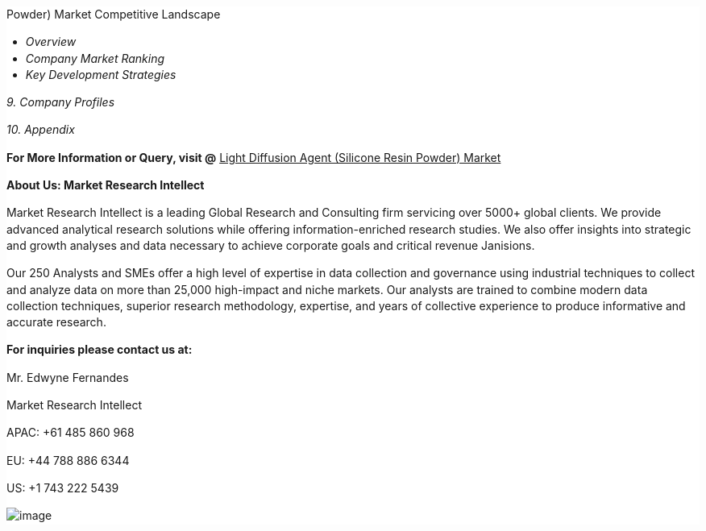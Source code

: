Powder) Market Competitive Landscape</span></em></p><ul><li><em><span class="">Overview</span></em></li><li><em><span class="">Company Market Ranking</span></em></li><li><em><span class="">Key Development Strategies</span></em></li></ul><p><em><span class="font-[700]">9. Company Profiles</span></em></p><p><em><span class="font-[700]">10. Appendix</span></em></p><p><span class="font-[700]"><strong>For More Information or Query, visit&nbsp;@</strong>&nbsp;</span><span class="font-[700]"><a href="https://www.marketresearchintellect.com/product/global-light-diffusion-agent-silicone-resin-powder-market/?utm_source=Linkedin&utm_medium=016" target="_blank" data-tracking-control-name="article-ssr-frontend-pulse_little-text-block" data-tracking-will-navigate="" data-test-link="">Light Diffusion Agent (Silicone Resin Powder) Market</a></span></p><p><strong><span class="font-[700]">About Us: Market Research Intellect</span></strong></p><p><span class="">Market Research Intellect is a leading Global Research and Consulting firm servicing over 5000+ global clients. We provide advanced analytical research solutions while offering information-enriched research studies.&nbsp;</span>We also offer insights into strategic and growth analyses and data necessary to achieve corporate goals and critical revenue Janisions.</p><p><span class="">Our 250 Analysts and SMEs offer a high level of expertise in data collection and governance using industrial techniques to collect and analyze data on more than 25,000 high-impact and niche markets. Our analysts are trained to combine modern data collection techniques, superior research methodology, expertise, and years of collective experience to produce informative and accurate research.</span></p><p><strong>For inquiries please contact us at:</strong></p><p>Mr. Edwyne Fernandes</p><p>Market Research Intellect</p><p>APAC: +61 485 860 968</p><p>EU: +44 788 886 6344</p><p>US: +1 743 222 5439</p>
![image](https://github.com/user-attachments/assets/474a781a-c1de-49a0-a9b5-5e0aa7383a3f)
